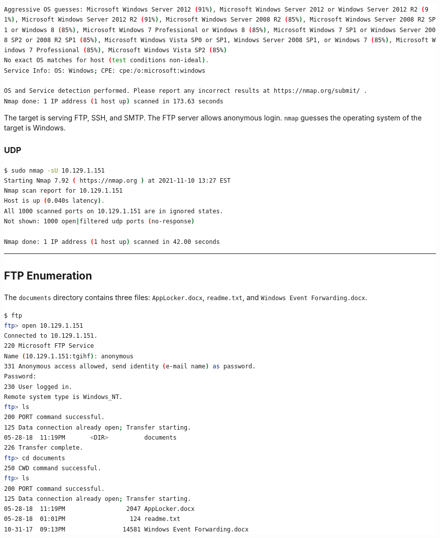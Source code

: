 ```bash
Aggressive OS guesses: Microsoft Windows Server 2012 (91%), Microsoft Windows Server 2012 or Windows Server 2012 R2 (91%), Microsoft Windows Server 2012 R2 (91%), Microsoft Windows Server 2008 R2 (85%), Microsoft Windows Server 2008 R2 SP1 or Windows 8 (85%), Microsoft Windows 7 Professional or Windows 8 (85%), Microsoft Windows 7 SP1 or Windows Server 2008 SP2 or 2008 R2 SP1 (85%), Microsoft Windows Vista SP0 or SP1, Windows Server 2008 SP1, or Windows 7 (85%), Microsoft Windows 7 Professional (85%), Microsoft Windows Vista SP2 (85%)
No exact OS matches for host (test conditions non-ideal).
Service Info: OS: Windows; CPE: cpe:/o:microsoft:windows

OS and Service detection performed. Please report any incorrect results at https://nmap.org/submit/ .
Nmap done: 1 IP address (1 host up) scanned in 173.63 seconds
```

The target is serving FTP, SSH, and SMTP. The FTP server allows anonymous login. `nmap` guesses the operating system of the target is Windows.

### UDP

```bash
$ sudo nmap -sU 10.129.1.151
Starting Nmap 7.92 ( https://nmap.org ) at 2021-11-10 13:27 EST
Nmap scan report for 10.129.1.151
Host is up (0.040s latency).
All 1000 scanned ports on 10.129.1.151 are in ignored states.
Not shown: 1000 open|filtered udp ports (no-response)

Nmap done: 1 IP address (1 host up) scanned in 42.00 seconds
```

---

## FTP Enumeration

The `documents` directory contains three files: `AppLocker.docx`, `readme.txt`, and `Windows Event Forwarding.docx`.

```bash
$ ftp
ftp> open 10.129.1.151
Connected to 10.129.1.151.
220 Microsoft FTP Service
Name (10.129.1.151:tgihf): anonymous
331 Anonymous access allowed, send identity (e-mail name) as password.
Password:
230 User logged in.
Remote system type is Windows_NT.
ftp> ls
200 PORT command successful.
125 Data connection already open; Transfer starting.
05-28-18  11:19PM       <DIR>          documents
226 Transfer complete.
ftp> cd documents
250 CWD command successful.
ftp> ls
200 PORT command successful.
125 Data connection already open; Transfer starting.
05-28-18  11:19PM                 2047 AppLocker.docx
05-28-18  01:01PM                  124 readme.txt
10-31-17  09:13PM                14581 Windows Event Forwarding.docx
```
